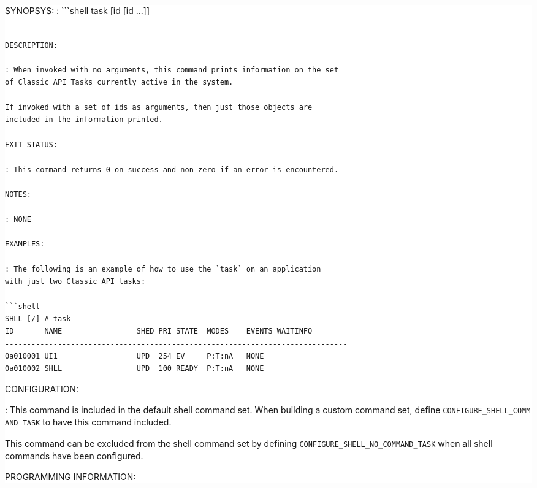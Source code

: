 ```{index} task
```

SYNOPSYS:
: ```shell
  task [id [id ...]]
  ```

DESCRIPTION:

: When invoked with no arguments, this command prints information on the set
  of Classic API Tasks currently active in the system.

  If invoked with a set of ids as arguments, then just those objects are
  included in the information printed.

EXIT STATUS:

: This command returns 0 on success and non-zero if an error is encountered.

NOTES:

: NONE

EXAMPLES:

: The following is an example of how to use the `task` on an application
  with just two Classic API tasks:

  ```shell
  SHLL [/] # task
  ID       NAME                 SHED PRI STATE  MODES    EVENTS WAITINFO
  ------------------------------------------------------------------------------
  0a010001 UI1                  UPD  254 EV     P:T:nA   NONE
  0a010002 SHLL                 UPD  100 READY  P:T:nA   NONE
  ```

```{index} CONFIGURE_SHELL_NO_COMMAND_TASK
```

```{index} CONFIGURE_SHELL_COMMAND_TASK
```

CONFIGURATION:

: This command is included in the default shell command set. When building a
  custom command set, define `CONFIGURE_SHELL_COMMAND_TASK` to have this
  command included.

  This command can be excluded from the shell command set by defining
  `CONFIGURE_SHELL_NO_COMMAND_TASK` when all shell commands have been
  configured.

```{index} rtems_shell_rtems_main_task
```

PROGRAMMING INFORMATION:
